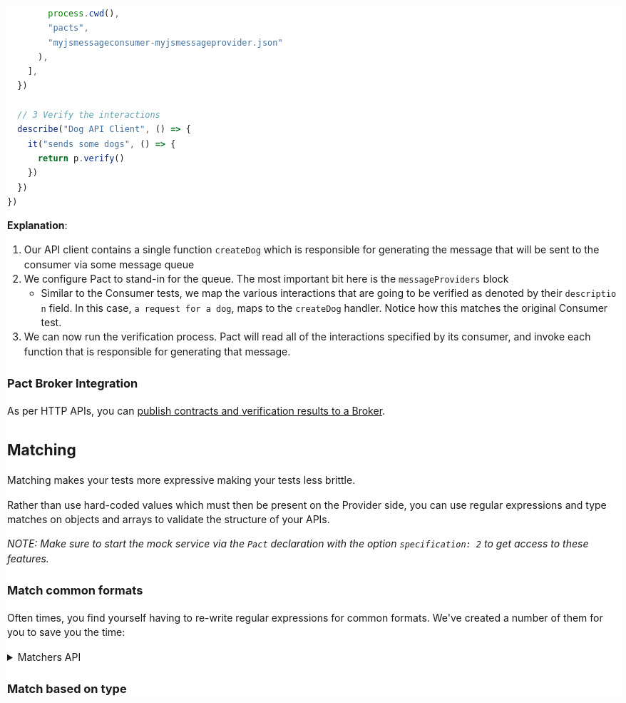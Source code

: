 ```js
        process.cwd(),
        "pacts",
        "myjsmessageconsumer-myjsmessageprovider.json"
      ),
    ],
  })

  // 3 Verify the interactions
  describe("Dog API Client", () => {
    it("sends some dogs", () => {
      return p.verify()
    })
  })
})
```

**Explanation**:

1.  Our API client contains a single function `createDog` which is responsible for generating the message that will be sent to the consumer via some message queue
1.  We configure Pact to stand-in for the queue. The most important bit here is the `messageProviders` block
    - Similar to the Consumer tests, we map the various interactions that are going to be verified as denoted by their `description` field. In this case, `a request for a dog`, maps to the `createDog` handler. Notice how this matches the original Consumer test.
1.  We can now run the verification process. Pact will read all of the interactions specified by its consumer, and invoke each function that is responsible for generating that message.

### Pact Broker Integration

As per HTTP APIs, you can [publish contracts and verification results to a Broker](#publishing-pacts-to-a-broker).

## Matching

Matching makes your tests more expressive making your tests less brittle.

Rather than use hard-coded values which must then be present on the Provider side,
you can use regular expressions and type matches on objects and arrays to validate the
structure of your APIs.

_NOTE: Make sure to start the mock service via the `Pact` declaration with the option `specification: 2` to get access to these features._

### Match common formats

Often times, you find yourself having to re-write regular expressions for common formats. We've created a number of them for you to save you the time:

<details><summary>Matchers API</summary></details>

### Match based on type
